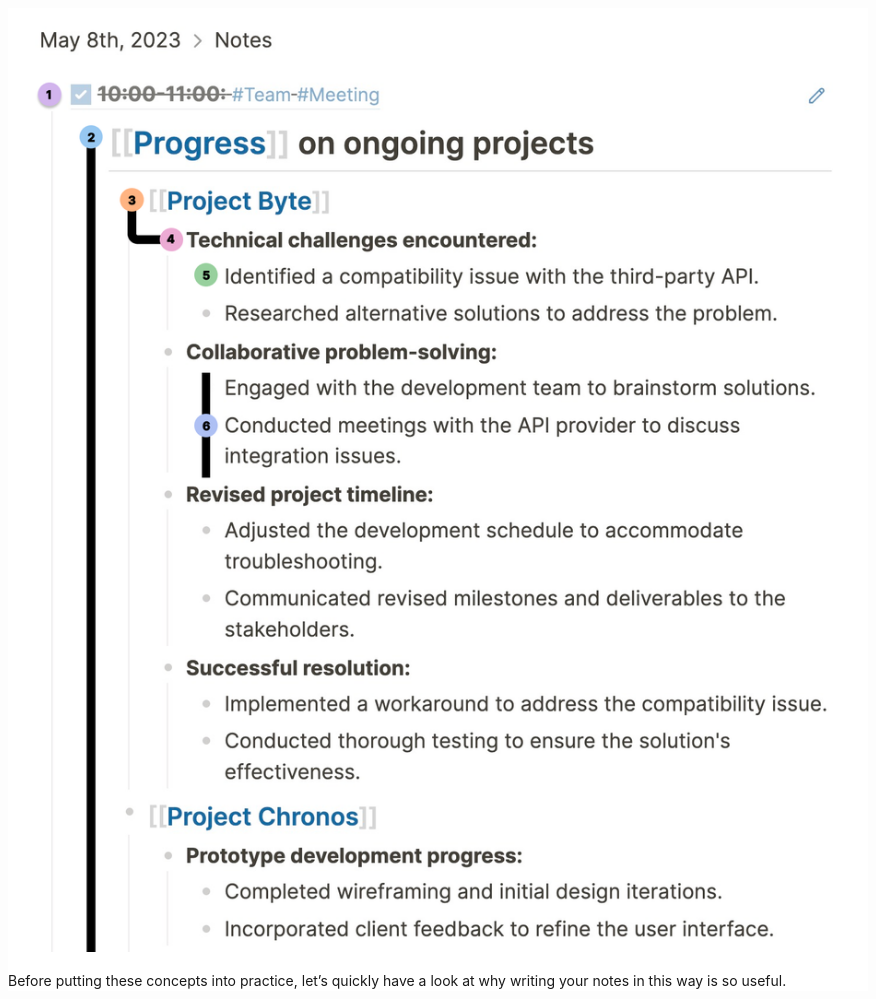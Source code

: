 ![](./assets/3_2_PartsOfOutlines.png)

Before putting these concepts into practice, let’s quickly have a look at why writing your notes in this way is so useful.

